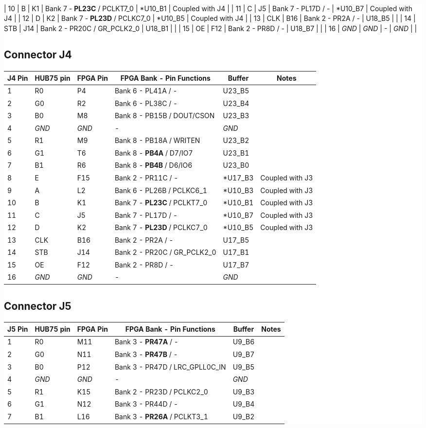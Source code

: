 | 10    | B         |  K1      | Bank 7 - __PL23C__ / PCLKT7_0 | *U10_B1 | Coupled with J4  |
| 11    | C         |  J5      | Bank 7 - PL17D / -            | *U10_B7 | Coupled with J4  |
| 12    | D         |  K2      | Bank 7 - __PL23D__ / PCLKC7_0 | *U10_B5 | Coupled with J4  |
| 13    | CLK       |  B16     | Bank 2 - PR2A / -             | U18_B5  |                  |
| 14    | STB       |  J14     | Bank 2 - PR20C / GR_PCLK2_0   | U18_B1  |                  |
| 15    | OE        |  F12     | Bank 2 - PR8D / -             | U18_B7  |                  |
| 16    | *GND*     |  *GND*   | -                             | *GND*   |                  |


Connector J4
--------------

| J4 Pin| HUB75 pin | FPGA Pin | FPGA Bank - Pin Functions     | Buffer  | Notes            |
|-------|-----------|----------|-------------------------------|---------|------------------|
| 1     | R0        |  P4      | Bank 6 - PL41A / -            | U23_B5  |                  |
| 2     | G0        |  R2      | Bank 6 - PL38C / -            | U23_B4  |                  |
| 3     | B0        |  M8      | Bank 8 - PB15B / DOUT/CSON    | U23_B3  |                  |
| 4     | *GND*     |  *GND*   | -                             | *GND*   |                  |
| 5     | R1        |  M9      | Bank 8 - PB18A / WRITEN       | U23_B2  |                  |
| 6     | G1        |  T6      | Bank 8 - __PB4A__ / D7/IO7    | U23_B1  |                  |
| 7     | B1        |  R6      | Bank 8 - __PB4B__ / D6/IO6    | U23_B0  |                  |
| 8     | E         |  F15     | Bank 2 - PR11C / -            | *U17_B3 | Coupled with J3  |
| 9     | A         |  L2      | Bank 6 - PL26B / PCLKC6_1     | *U10_B3 | Coupled with J3  |
| 10    | B         |  K1      | Bank 7 - __PL23C__ / PCLKT7_0 | *U10_B1 | Coupled with J3  |
| 11    | C         |  J5      | Bank 7 - PL17D / -            | *U10_B7 | Coupled with J3  |
| 12    | D         |  K2      | Bank 7 - __PL23D__ / PCLKC7_0 | *U10_B5 | Coupled with J3  |
| 13    | CLK       |  B16     | Bank 2 - PR2A / -             | U17_B5  |                  |
| 14    | STB       |  J14     | Bank 2 - PR20C / GR_PCLK2_0   | U17_B1  |                  |
| 15    | OE        |  F12     | Bank 2 - PR8D / -             | U17_B7  |                  |
| 16    | *GND*     |  *GND*   | -                             | *GND*   |                  |


Connector J5
--------------

| J5 Pin| HUB75 pin | FPGA Pin | FPGA Bank - Pin Functions     | Buffer  | Notes           |
|-------|-----------|----------|-------------------------------|---------|-----------------|
| 1     | R0        | M11      | Bank 3 - __PR47A__ / -        | U9_B6   |                 |
| 2     | G0        | N11      | Bank 3 - __PR47B__ / -        | U9_B7   |                 |
| 3     | B0        | P12      | Bank 3 - PR47D / LRC_GPLL0C_IN| U9_B5   |                 |
| 4     | *GND*     | *GND*    | -                             | *GND*   |                 |
| 5     | R1        | K15      | Bank 2 - PR23D / PCLKC2_0     | U9_B3   |                 |
| 6     | G1        | N12      | Bank 3 - PR44D / -            | U9_B4   |                 |
| 7     | B1        | L16      | Bank 3 - __PR26A__ / PCLKT3_1 | U9_B2   |                 |